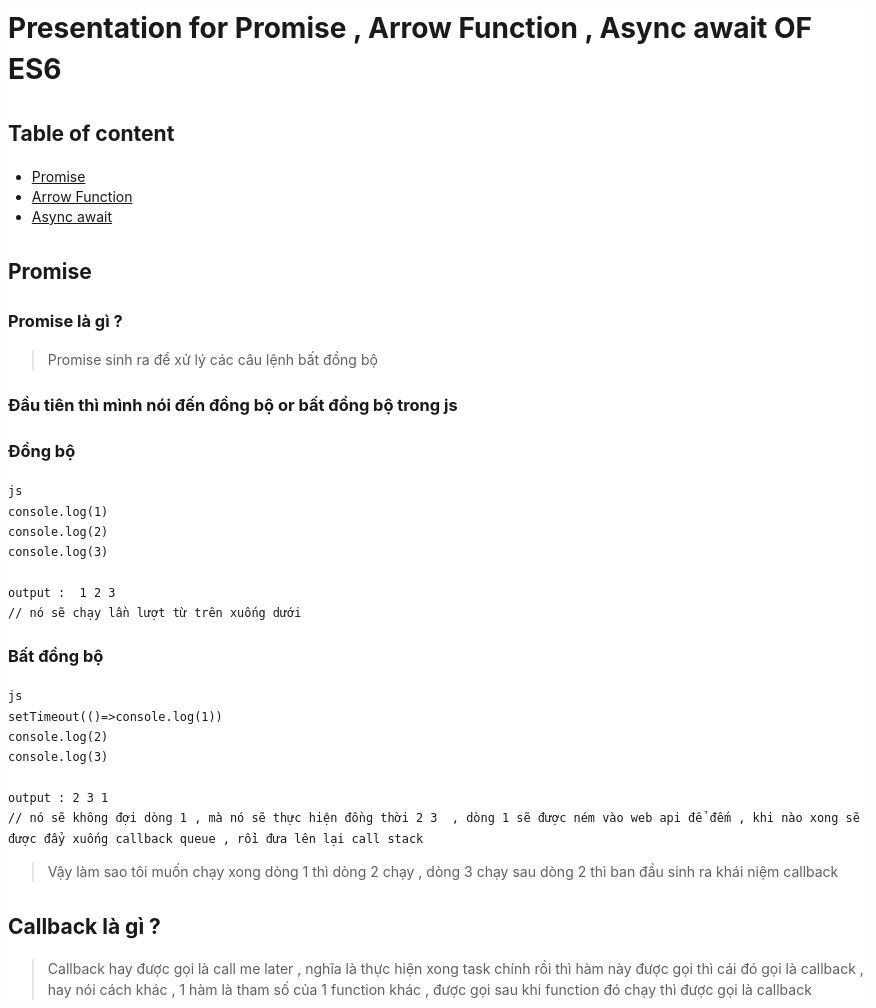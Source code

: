 # Presentation for Promise , Arrow Function , Async await OF ES6


## Table of content 
 + [Promise](#promise)
 + [Arrow Function](#arrow-function)
 + [Async await](#async-await)



## Promise 
 ### Promise là gì  ? 
  >  Promise sinh ra để xử lý các câu lệnh bất đồng bộ 

  ### Đầu tiên thì mình nói đến đồng bộ or bất đồng bộ trong js 

  ### Đồng bộ 
  ```
  js
  console.log(1)
  console.log(2)
  console.log(3)

  output :  1 2 3  
  // nó sẽ chạy lần lượt từ trên xuống dưới 
  ```

  ### Bất đồng bộ 
  ```
  js
  setTimeout(()=>console.log(1))
  console.log(2)
  console.log(3)
  
  output : 2 3 1
  // nó sẽ không đợi dòng 1 , mà nó sẽ thực hiện đồng thời 2 3  , dòng 1 sẽ được ném vào web api để đếm , khi nào xong sẽ được đẩy xuống callback queue , rồi đưa lên lại call stack 
  ```
  
  > Vậy làm sao tôi muốn chạy xong dòng 1 thì dòng 2 chạy , dòng 3 chạy sau dòng 2 thì ban đầu sinh ra khái niệm callback

  ##   Callback là gì ?
  > Callback hay được gọi là call me later , nghĩa là thực hiện xong task chính rồi thì hàm này được gọi thì cái đó gọi là callback , hay nói cách khác , 1 hàm là tham số của 1 function khác , được gọi sau khi function đó chạy thì được gọi là callback 
